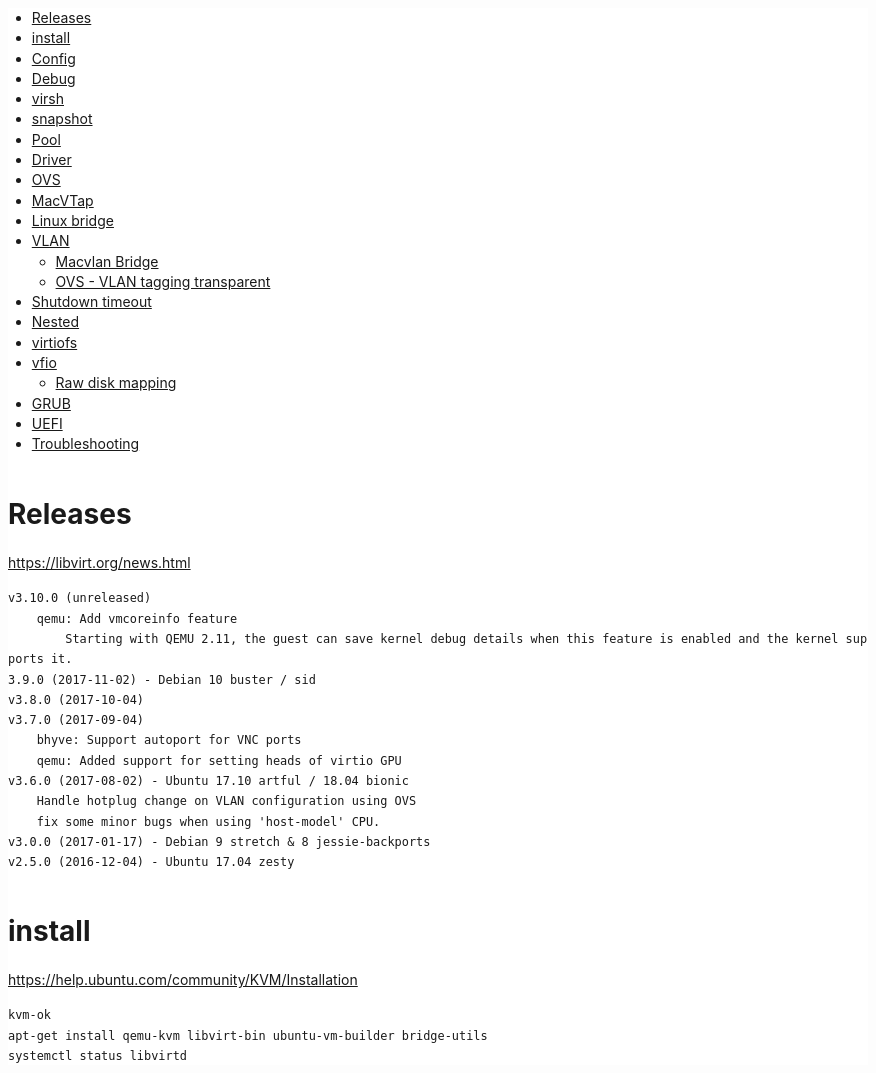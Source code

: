 

- [Releases](#releases)
- [install](#install)
- [Config](#config)
- [Debug](#debug)
- [virsh](#virsh)
- [snapshot](#snapshot)
- [Pool](#pool)
- [Driver](#driver)
- [OVS](#ovs)
- [MacVTap](#macvtap)
- [Linux bridge](#linux-bridge)
- [VLAN](#vlan)
  - [Macvlan Bridge](#macvlan-bridge)
  - [OVS - VLAN tagging transparent](#ovs---vlan-tagging-transparent)
- [Shutdown timeout](#shutdown-timeout)
- [Nested](#nested)
- [virtiofs](#virtiofs)
- [vfio](#vfio)
  - [Raw disk mapping](#raw-disk-mapping)
- [GRUB](#grub)
- [UEFI](#uefi)
- [Troubleshooting](#troubleshooting)



# Releases
https://libvirt.org/news.html

    v3.10.0 (unreleased)
        qemu: Add vmcoreinfo feature
            Starting with QEMU 2.11, the guest can save kernel debug details when this feature is enabled and the kernel supports it.
    3.9.0 (2017-11-02) - Debian 10 buster / sid
    v3.8.0 (2017-10-04)
    v3.7.0 (2017-09-04)
        bhyve: Support autoport for VNC ports
        qemu: Added support for setting heads of virtio GPU
    v3.6.0 (2017-08-02) - Ubuntu 17.10 artful / 18.04 bionic
        Handle hotplug change on VLAN configuration using OVS
        fix some minor bugs when using 'host-model' CPU.
    v3.0.0 (2017-01-17) - Debian 9 stretch & 8 jessie-backports
    v2.5.0 (2016-12-04) - Ubuntu 17.04 zesty

# install
https://help.ubuntu.com/community/KVM/Installation

    kvm-ok
    apt-get install qemu-kvm libvirt-bin ubuntu-vm-builder bridge-utils
    systemctl status libvirtd
